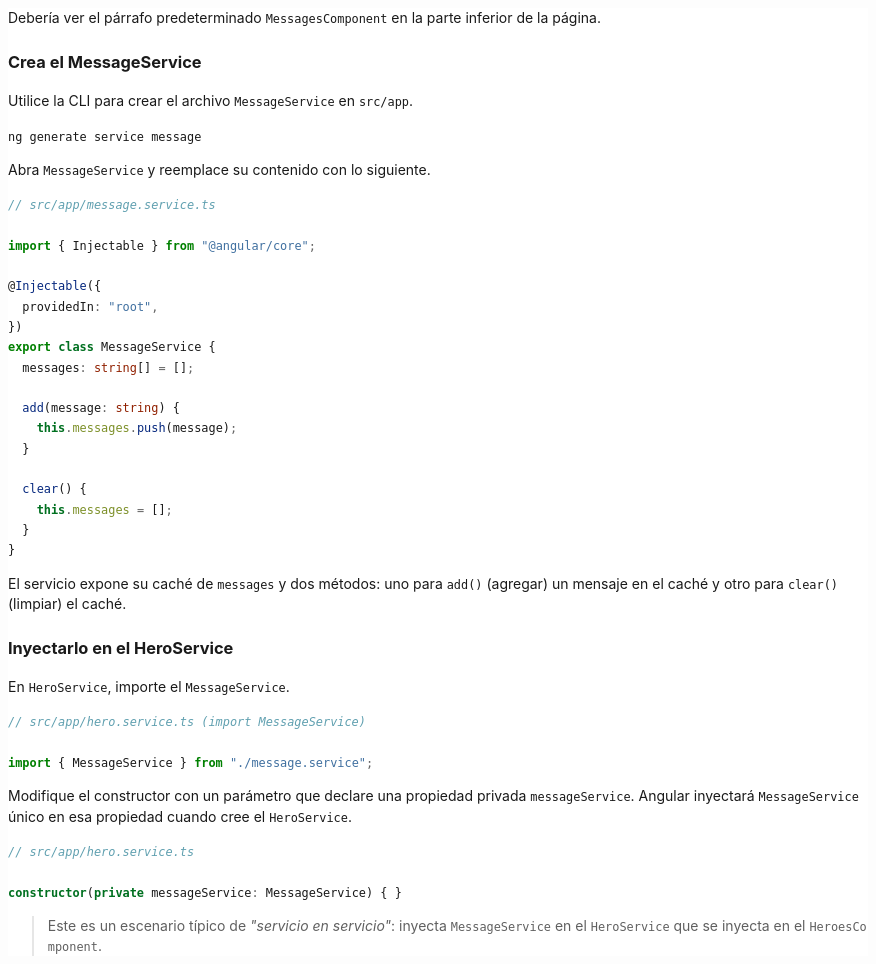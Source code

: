 Debería ver el párrafo predeterminado `MessagesComponent` en la parte inferior de la página.

### Crea el MessageService

Utilice la CLI para crear el archivo `MessageService` en `src/app`.

```bash
ng generate service message
```

Abra `MessageService` y reemplace su contenido con lo siguiente.

```ts
// src/app/message.service.ts

import { Injectable } from "@angular/core";

@Injectable({
  providedIn: "root",
})
export class MessageService {
  messages: string[] = [];

  add(message: string) {
    this.messages.push(message);
  }

  clear() {
    this.messages = [];
  }
}
```

El servicio expone su caché de `messages` y dos métodos: uno para `add()` (agregar) un mensaje en el caché y otro para `clear()` (limpiar) el caché.

### Inyectarlo en el HeroService

En `HeroService`, importe el `MessageService`.

```ts
// src/app/hero.service.ts (import MessageService)

import { MessageService } from "./message.service";
```

Modifique el constructor con un parámetro que declare una propiedad privada `messageService`. Angular inyectará `MessageService` único en esa propiedad cuando cree el `HeroService`.

```ts
// src/app/hero.service.ts

constructor(private messageService: MessageService) { }
```

> Este es un escenario típico de _"servicio en servicio"_: inyecta `MessageService` en el `HeroService` que se inyecta en el `HeroesComponent`.
